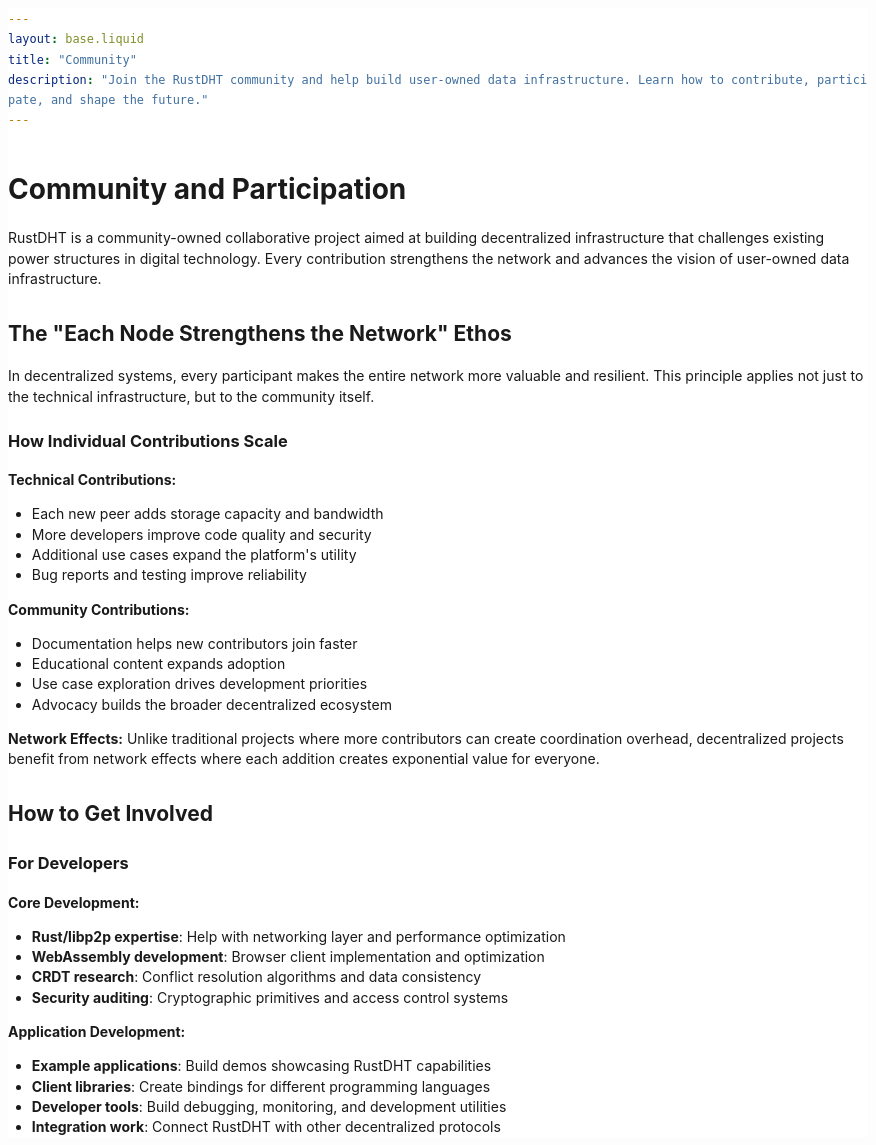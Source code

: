 ```yaml
---
layout: base.liquid
title: "Community"
description: "Join the RustDHT community and help build user-owned data infrastructure. Learn how to contribute, participate, and shape the future."
---
```


<div class="content">

# Community and Participation

RustDHT is a community-owned collaborative project aimed at building decentralized infrastructure that challenges existing power structures in digital technology. Every contribution strengthens the network and advances the vision of user-owned data infrastructure.

## The "Each Node Strengthens the Network" Ethos

In decentralized systems, every participant makes the entire network more valuable and resilient. This principle applies not just to the technical infrastructure, but to the community itself.

### How Individual Contributions Scale

**Technical Contributions:**
- Each new peer adds storage capacity and bandwidth
- More developers improve code quality and security
- Additional use cases expand the platform's utility
- Bug reports and testing improve reliability

**Community Contributions:**
- Documentation helps new contributors join faster
- Educational content expands adoption
- Use case exploration drives development priorities
- Advocacy builds the broader decentralized ecosystem

**Network Effects:**
Unlike traditional projects where more contributors can create coordination overhead, decentralized projects benefit from network effects where each addition creates exponential value for everyone.

## How to Get Involved

### For Developers

**Core Development:**
- **Rust/libp2p expertise**: Help with networking layer and performance optimization
- **WebAssembly development**: Browser client implementation and optimization
- **CRDT research**: Conflict resolution algorithms and data consistency
- **Security auditing**: Cryptographic primitives and access control systems

**Application Development:**
- **Example applications**: Build demos showcasing RustDHT capabilities
- **Client libraries**: Create bindings for different programming languages
- **Developer tools**: Build debugging, monitoring, and development utilities
- **Integration work**: Connect RustDHT with other decentralized protocols
